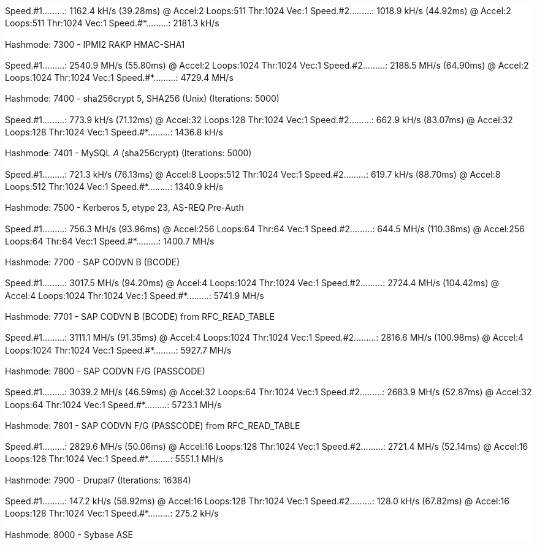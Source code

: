 Speed.#1.........:  1162.4 kH/s (39.28ms) @ Accel:2 Loops:511 Thr:1024 Vec:1
Speed.#2.........:  1018.9 kH/s (44.92ms) @ Accel:2 Loops:511 Thr:1024 Vec:1
Speed.#*.........:  2181.3 kH/s

Hashmode: 7300 - IPMI2 RAKP HMAC-SHA1

Speed.#1.........:  2540.9 MH/s (55.80ms) @ Accel:2 Loops:1024 Thr:1024 Vec:1
Speed.#2.........:  2188.5 MH/s (64.90ms) @ Accel:2 Loops:1024 Thr:1024 Vec:1
Speed.#*.........:  4729.4 MH/s

Hashmode: 7400 - sha256crypt $5$, SHA256 (Unix) (Iterations: 5000)

Speed.#1.........:   773.9 kH/s (71.12ms) @ Accel:32 Loops:128 Thr:1024 Vec:1
Speed.#2.........:   662.9 kH/s (83.07ms) @ Accel:32 Loops:128 Thr:1024 Vec:1
Speed.#*.........:  1436.8 kH/s

Hashmode: 7401 - MySQL $A$ (sha256crypt) (Iterations: 5000)

Speed.#1.........:   721.3 kH/s (76.13ms) @ Accel:8 Loops:512 Thr:1024 Vec:1
Speed.#2.........:   619.7 kH/s (88.70ms) @ Accel:8 Loops:512 Thr:1024 Vec:1
Speed.#*.........:  1340.9 kH/s

Hashmode: 7500 - Kerberos 5, etype 23, AS-REQ Pre-Auth

Speed.#1.........:   756.3 MH/s (93.96ms) @ Accel:256 Loops:64 Thr:64 Vec:1
Speed.#2.........:   644.5 MH/s (110.38ms) @ Accel:256 Loops:64 Thr:64 Vec:1
Speed.#*.........:  1400.7 MH/s

Hashmode: 7700 - SAP CODVN B (BCODE)

Speed.#1.........:  3017.5 MH/s (94.20ms) @ Accel:4 Loops:1024 Thr:1024 Vec:1
Speed.#2.........:  2724.4 MH/s (104.42ms) @ Accel:4 Loops:1024 Thr:1024 Vec:1
Speed.#*.........:  5741.9 MH/s

Hashmode: 7701 - SAP CODVN B (BCODE) from RFC_READ_TABLE

Speed.#1.........:  3111.1 MH/s (91.35ms) @ Accel:4 Loops:1024 Thr:1024 Vec:1
Speed.#2.........:  2816.6 MH/s (100.98ms) @ Accel:4 Loops:1024 Thr:1024 Vec:1
Speed.#*.........:  5927.7 MH/s

Hashmode: 7800 - SAP CODVN F/G (PASSCODE)

Speed.#1.........:  3039.2 MH/s (46.59ms) @ Accel:32 Loops:64 Thr:1024 Vec:1
Speed.#2.........:  2683.9 MH/s (52.87ms) @ Accel:32 Loops:64 Thr:1024 Vec:1
Speed.#*.........:  5723.1 MH/s

Hashmode: 7801 - SAP CODVN F/G (PASSCODE) from RFC_READ_TABLE

Speed.#1.........:  2829.6 MH/s (50.06ms) @ Accel:16 Loops:128 Thr:1024 Vec:1
Speed.#2.........:  2721.4 MH/s (52.14ms) @ Accel:16 Loops:128 Thr:1024 Vec:1
Speed.#*.........:  5551.1 MH/s

Hashmode: 7900 - Drupal7 (Iterations: 16384)

Speed.#1.........:   147.2 kH/s (58.92ms) @ Accel:16 Loops:128 Thr:1024 Vec:1
Speed.#2.........:   128.0 kH/s (67.82ms) @ Accel:16 Loops:128 Thr:1024 Vec:1
Speed.#*.........:   275.2 kH/s

Hashmode: 8000 - Sybase ASE
